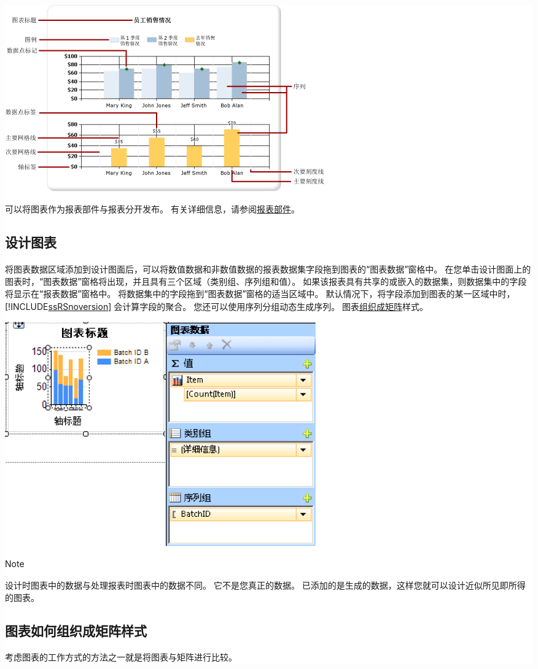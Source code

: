  ![图表元素关系图](../../reporting-services/report-design/media/rs-chartelementsc.gif "Chart elements diagram")  
  
 可以将图表作为报表部件与报表分开发布。 有关详细信息，请参阅[报表部件](../../reporting-services/report-design/report-parts-report-builder-and-ssrs.md)。
  
 
##  <a name="DesigningChart"></a> 设计图表  
 将图表数据区域添加到设计图面后，可以将数值数据和非数值数据的报表数据集字段拖到图表的“图表数据”窗格中。 在您单击设计图面上的图表时，“图表数据”窗格将出现，并且具有三个区域（类别组、序列组和值）。 如果该报表具有共享的或嵌入的数据集，则数据集中的字段将显示在“报表数据”窗格中。 将数据集中的字段拖到“图表数据”窗格的适当区域中。 默认情况下，将字段添加到图表的某一区域中时， [!INCLUDE[ssRSnoversion](../../includes/ssrsnoversion-md.md)] 会计算字段的聚合。 您还可以使用序列分组动态生成序列。 图表[组织成矩阵](#SimilarMatrix)样式。  
  
 ![rs_chartwSeriesCategories](../../reporting-services/report-design/media/rs-chartwseriescategories.gif "rs_chartwSeriesCategories")  
  
> [!NOTE]  
>  设计时图表中的数据与处理报表时图表中的数据不同。 它不是您真正的数据。 已添加的是生成的数据，这样您就可以设计近似所见即所得的图表。  
  
##  <a name="SimilarMatrix"></a>图表如何组织成矩阵样式  
 考虑图表的工作方式的方法之一就是将图表与矩阵进行比较。  
  